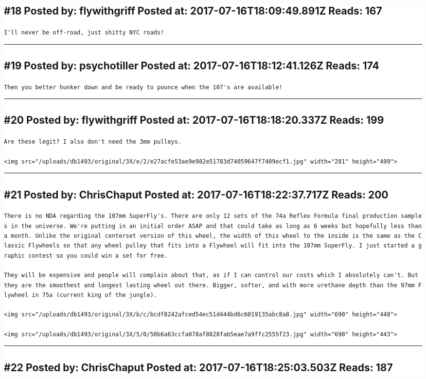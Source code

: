 ## \#18 Posted by: flywithgriff Posted at: 2017-07-16T18:09:49.891Z Reads: 167

```
I'll never be off-road, just shitty NYC roads!
```

---
## \#19 Posted by: psychotiller Posted at: 2017-07-16T18:12:41.126Z Reads: 174

```
Then you better hunker down and be ready to pounce when the 107's are available!
```

---
## \#20 Posted by: flywithgriff Posted at: 2017-07-16T18:18:20.337Z Reads: 199

```
Are these legit? I also don't need the 3mm pulleys.

<img src="/uploads/db1493/original/3X/e/2/e27acfe53ae9e982e51783d74059647f7409ecf1.jpg" width="281" height="499">
```

---
## \#21 Posted by: ChrisChaput Posted at: 2017-07-16T18:22:37.717Z Reads: 200

```
There is no NDA regarding the 107mm SuperFly's. There are only 12 sets of the 74a Reflex Formula final production samples in the universe. We're putting in an initial order ASAP and that could take as long as 6 weeks but hopefully less than a month. Unlike the original centerset version of this wheel, the width of this wheel to the inside is the same as the Classic Flywheels so that any wheel pulley that fits into a Flywheel will fit into the 107mm SuperFly. I just started a graphic contest so you could win a set for free. 

They will be expensive and people will complain about that, as if I can control our costs which I absolutely can't. But they are the smoothest and longest lasting wheel out there. Bigger, softer, and with more urethane depth than the 97mm Flywheel in 75a (current king of the jungle). 

<img src="/uploads/db1493/original/3X/b/c/bcdf8242afced54ec51d444bd6c6019135abc8a8.jpg" width="690" height="448">    

<img src="/uploads/db1493/original/3X/5/0/50b6a63ccfa078af8828fab5eae7a9ffc2555f23.jpg" width="690" height="443">
```

---
## \#22 Posted by: ChrisChaput Posted at: 2017-07-16T18:25:03.503Z Reads: 187
